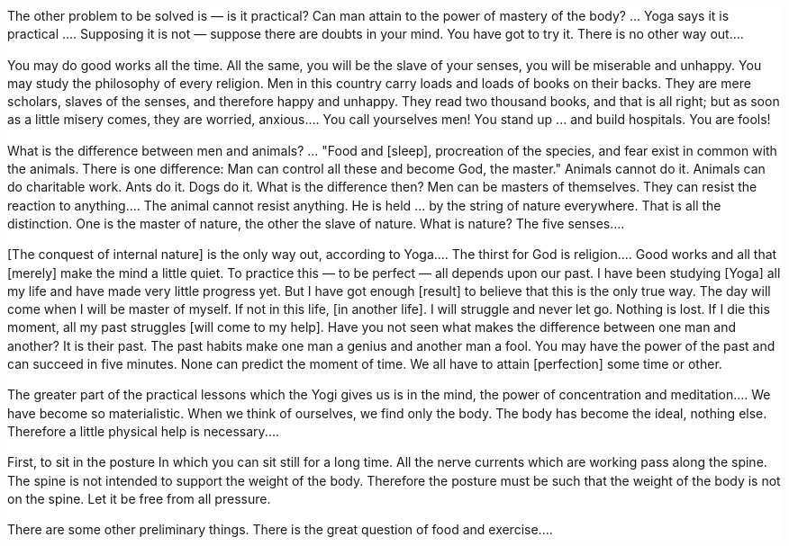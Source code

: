 The other problem to be solved is — is it practical? Can man attain to
the power of mastery of the body? ... Yoga says it is practical ....
Supposing it is not — suppose there are doubts in your mind. You have
got to try it. There is no other way out....

You may do good works all the time. All the same, you will be the slave
of your senses, you will be miserable and unhappy. You may study the
philosophy of every religion. Men in this country carry loads and loads
of books on their backs. They are mere scholars, slaves of the senses,
and therefore happy and unhappy. They read two thousand books, and that
is all right; but as soon as a little misery comes, they are worried,
anxious.... You call yourselves men! You stand up ... and build
hospitals. You are fools!

What is the difference between men and animals? ... "Food and \[sleep\],
procreation of the species, and fear exist in common with the animals.
There is one difference: Man can control all these and become God, the
master." Animals cannot do it. Animals can do charitable work. Ants do
it. Dogs do it. What is the difference then? Men can be masters of
themselves. They can resist the reaction to anything.... The animal
cannot resist anything. He is held ... by the string of nature
everywhere. That is all the distinction. One is the master of nature,
the other the slave of nature. What is nature? The five senses....

\[The conquest of internal nature\] is the only way out, according to
Yoga.... The thirst for God is religion.... Good works and all that
\[merely\] make the mind a little quiet. To practice this — to be
perfect — all depends upon our past. I have been studying \[Yoga\] all
my life and have made very little progress yet. But I have got enough
\[result\] to believe that this is the only true way. The day will come
when I will be master of myself. If not in this life, \[in another
life\]. I will struggle and never let go. Nothing is lost. If I die this
moment, all my past struggles \[will come to my help\]. Have you not
seen what makes the difference between one man and another? It is their
past. The past habits make one man a genius and another man a fool. You
may have the power of the past and can succeed in five minutes. None can
predict the moment of time. We all have to attain \[perfection\] some
time or other.

The greater part of the practical lessons which the Yogi gives us is in
the mind, the power of concentration and meditation.... We have become
so materialistic. When we think of ourselves, we find only the body. The
body has become the ideal, nothing else. Therefore a little physical
help is necessary....

First, to sit in the posture In which you can sit still for a long time.
All the nerve currents which are working pass along the spine. The spine
is not intended to support the weight of the body. Therefore the posture
must be such that the weight of the body is not on the spine. Let it be
free from all pressure.

There are some other preliminary things. There is the great question of
food and exercise....
